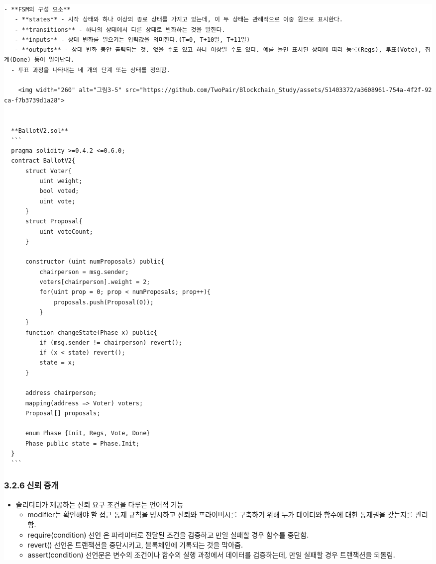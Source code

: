     - **FSM의 구성 요소**
       - **states** - 시작 상태와 하나 이상의 종료 상태를 가지고 있는데, 이 두 상태는 관례적으로 이중 원으로 표시한다.
       - **transitions** - 하나의 상태에서 다른 상태로 변화하는 것을 말한다.
       - **inputs** - 상태 변화를 일으키는 입력값을 의미한다.(T=0, T+10일, T+11일)
       - **outputs** - 상태 변화 동안 출력되는 것. 없을 수도 있고 하나 이상일 수도 있다. 예를 들면 표시된 상태에 따라 등록(Regs), 투표(Vote), 집계(Done) 등이 일어난다.
      - 투표 과정을 나타내는 네 개의 단계 또는 상태를 정의함.

        <img width="260" alt="그림3-5" src="https://github.com/TwoPair/Blockchain_Study/assets/51403372/a3608961-754a-4f2f-92ca-f7b3739d1a28">

      
      **BallotV2.sol**
      ```
      pragma solidity >=0.4.2 <=0.6.0;
      contract BallotV2{
          struct Voter{
              uint weight;
              bool voted;
              uint vote;
          }
          struct Proposal{
              uint voteCount;
          }
          
          constructor (uint numProposals) public{
              chairperson = msg.sender;
              voters[chairperson].weight = 2;
              for(uint prop = 0; prop < numProposals; prop++){
                  proposals.push(Proposal(0));
              }
          }
          function changeState(Phase x) public{
              if (msg.sender != chairperson) revert();
              if (x < state) revert();
              state = x;
          }

          address chairperson;
          mapping(address => Voter) voters;
          Proposal[] proposals;

          enum Phase {Init, Regs, Vote, Done}  
          Phase public state = Phase.Init;
      }
      ```

   ### 3.2.6 신뢰 중개
   - 솔리디티가 제공하는 신뢰 요구 조건을 다루는 언어적 기능
     - modifier는 확인해야 할 접근 통제 규칙을 명시하고 신뢰와 프라이버시를 구축하기 위해 누가 데이터와 함수에 대한 통제권을 갖는지를 관리함.
     - require(condition) 선언 은 파라미터로 전달된 조건을 검증하고 만일 실패할 경우 함수를 중단함.
     - revert() 선언은 트랜잭션을 중단시키고, 블록체인에 기록되는 것을 막아줌.
     - assert(condition) 선언문은 변수의 조건이나 함수의 실행 과정에서 데이터를 검증하는데, 만일 실패할 경우 트랜잭션을 되돌림.
  